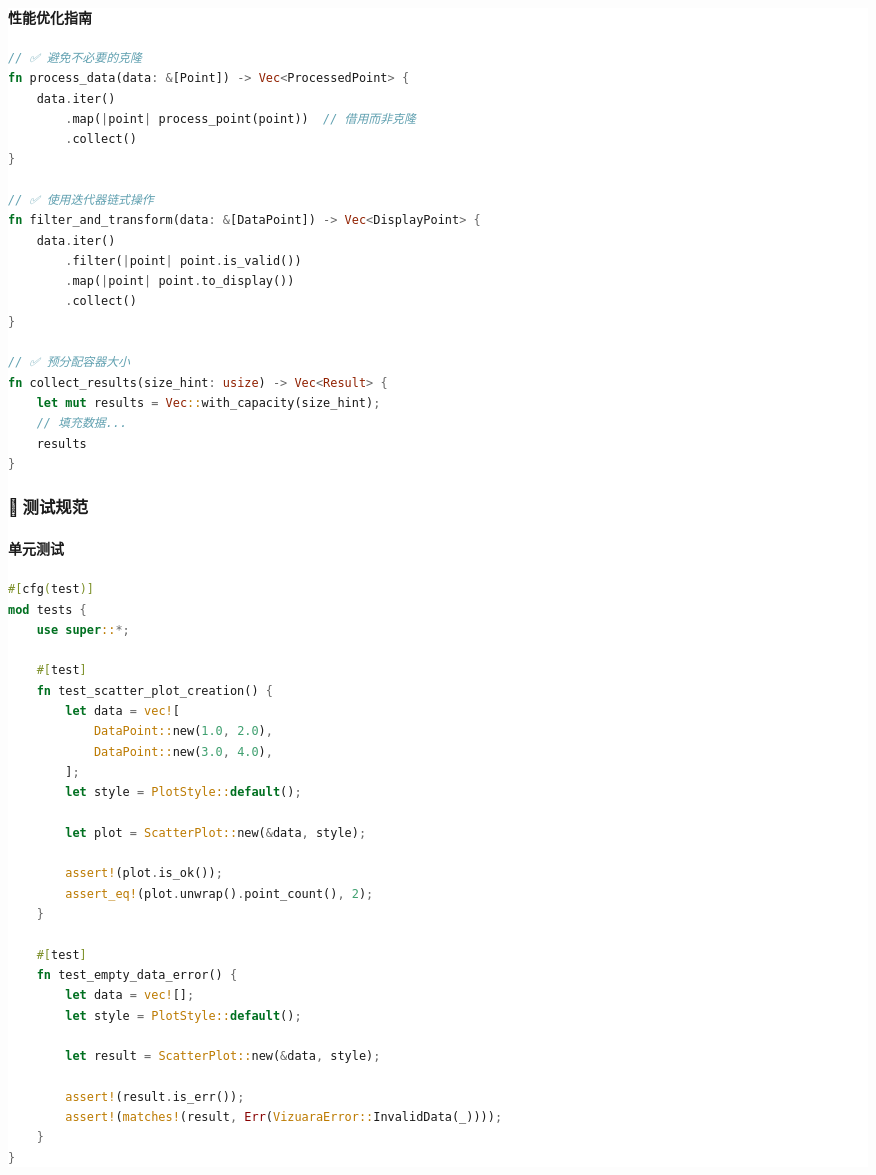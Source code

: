 #### 性能优化指南
```rust
// ✅ 避免不必要的克隆
fn process_data(data: &[Point]) -> Vec<ProcessedPoint> {
    data.iter()
        .map(|point| process_point(point))  // 借用而非克隆
        .collect()
}

// ✅ 使用迭代器链式操作
fn filter_and_transform(data: &[DataPoint]) -> Vec<DisplayPoint> {
    data.iter()
        .filter(|point| point.is_valid())
        .map(|point| point.to_display())
        .collect()
}

// ✅ 预分配容器大小
fn collect_results(size_hint: usize) -> Vec<Result> {
    let mut results = Vec::with_capacity(size_hint);
    // 填充数据...
    results
}
```

### 🧪 测试规范

#### 单元测试
```rust
#[cfg(test)]
mod tests {
    use super::*;
    
    #[test]
    fn test_scatter_plot_creation() {
        let data = vec![
            DataPoint::new(1.0, 2.0),
            DataPoint::new(3.0, 4.0),
        ];
        let style = PlotStyle::default();
        
        let plot = ScatterPlot::new(&data, style);
        
        assert!(plot.is_ok());
        assert_eq!(plot.unwrap().point_count(), 2);
    }
    
    #[test]
    fn test_empty_data_error() {
        let data = vec![];
        let style = PlotStyle::default();
        
        let result = ScatterPlot::new(&data, style);
        
        assert!(result.is_err());
        assert!(matches!(result, Err(VizuaraError::InvalidData(_))));
    }
}
```
